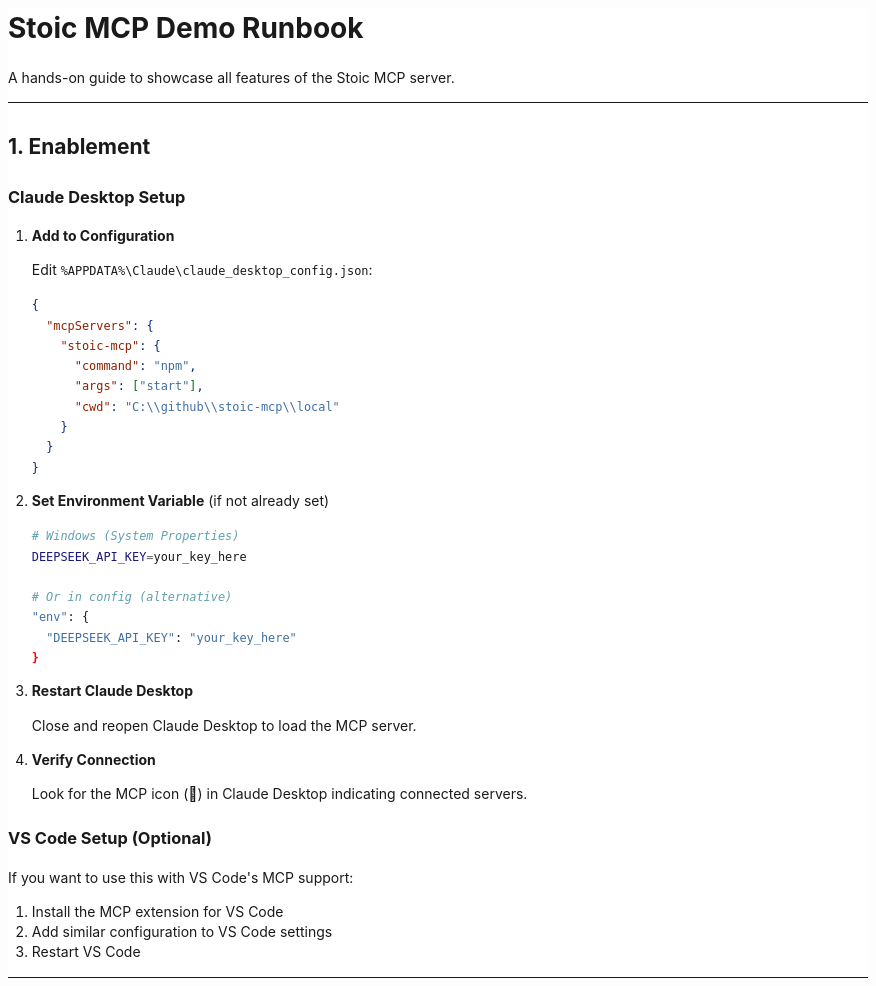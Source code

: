 # Stoic MCP Demo Runbook

A hands-on guide to showcase all features of the Stoic MCP server.

---

## 1. Enablement

### Claude Desktop Setup

1. **Add to Configuration**

   Edit `%APPDATA%\Claude\claude_desktop_config.json`:

   ```json
   {
     "mcpServers": {
       "stoic-mcp": {
         "command": "npm",
         "args": ["start"],
         "cwd": "C:\\github\\stoic-mcp\\local"
       }
     }
   }
   ```

2. **Set Environment Variable** (if not already set)

   ```bash
   # Windows (System Properties)
   DEEPSEEK_API_KEY=your_key_here

   # Or in config (alternative)
   "env": {
     "DEEPSEEK_API_KEY": "your_key_here"
   }
   ```

3. **Restart Claude Desktop**

   Close and reopen Claude Desktop to load the MCP server.

4. **Verify Connection**

   Look for the MCP icon (🔌) in Claude Desktop indicating connected servers.

### VS Code Setup (Optional)

If you want to use this with VS Code's MCP support:

1. Install the MCP extension for VS Code
2. Add similar configuration to VS Code settings
3. Restart VS Code

---
